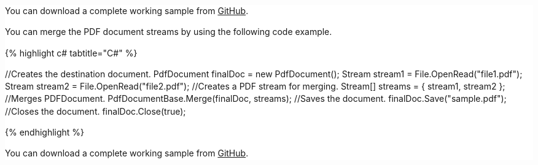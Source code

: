 You can download a complete working sample from [GitHub](https://github.com/SyncfusionExamples/PDF-Examples/tree/master/Getting%20Started/Windows%20Forms/Merge-multiple-documents-from-disk).

You can merge the PDF document streams by using the following code example.

{% highlight c# tabtitle="C#" %}

//Creates the destination document.
PdfDocument finalDoc = new PdfDocument();
Stream stream1 = File.OpenRead("file1.pdf");
Stream stream2 = File.OpenRead("file2.pdf");
//Creates a PDF stream for merging.
Stream[] streams = { stream1, stream2 };
//Merges PDFDocument.
PdfDocumentBase.Merge(finalDoc, streams);
//Saves the document.
finalDoc.Save("sample.pdf");
//Closes the document.
finalDoc.Close(true);

{% endhighlight %}

You can download a complete working sample from [GitHub](https://github.com/SyncfusionExamples/PDF-Examples/tree/master/Getting%20Started/Windows%20Forms/Merge-multiple-PDF-documents-from-stream).


